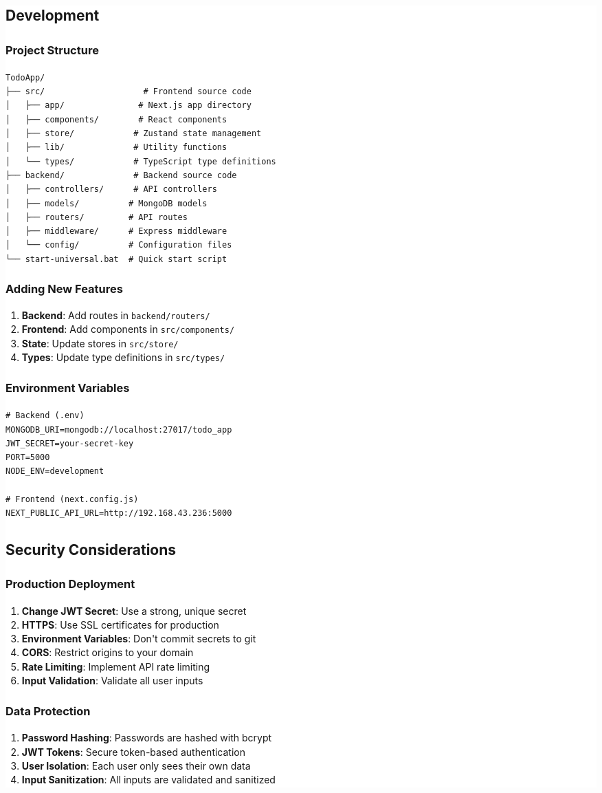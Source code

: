 ## Development

### Project Structure
```
TodoApp/
├── src/                    # Frontend source code
│   ├── app/               # Next.js app directory
│   ├── components/        # React components
│   ├── store/            # Zustand state management
│   ├── lib/              # Utility functions
│   └── types/            # TypeScript type definitions
├── backend/              # Backend source code
│   ├── controllers/      # API controllers
│   ├── models/          # MongoDB models
│   ├── routers/         # API routes
│   ├── middleware/      # Express middleware
│   └── config/          # Configuration files
└── start-universal.bat  # Quick start script
```

### Adding New Features
1. **Backend**: Add routes in `backend/routers/`
2. **Frontend**: Add components in `src/components/`
3. **State**: Update stores in `src/store/`
4. **Types**: Update type definitions in `src/types/`

### Environment Variables
```env
# Backend (.env)
MONGODB_URI=mongodb://localhost:27017/todo_app
JWT_SECRET=your-secret-key
PORT=5000
NODE_ENV=development

# Frontend (next.config.js)
NEXT_PUBLIC_API_URL=http://192.168.43.236:5000
```

## Security Considerations

### Production Deployment
1. **Change JWT Secret**: Use a strong, unique secret
2. **HTTPS**: Use SSL certificates for production
3. **Environment Variables**: Don't commit secrets to git
4. **CORS**: Restrict origins to your domain
5. **Rate Limiting**: Implement API rate limiting
6. **Input Validation**: Validate all user inputs

### Data Protection
1. **Password Hashing**: Passwords are hashed with bcrypt
2. **JWT Tokens**: Secure token-based authentication
3. **User Isolation**: Each user only sees their own data
4. **Input Sanitization**: All inputs are validated and sanitized
